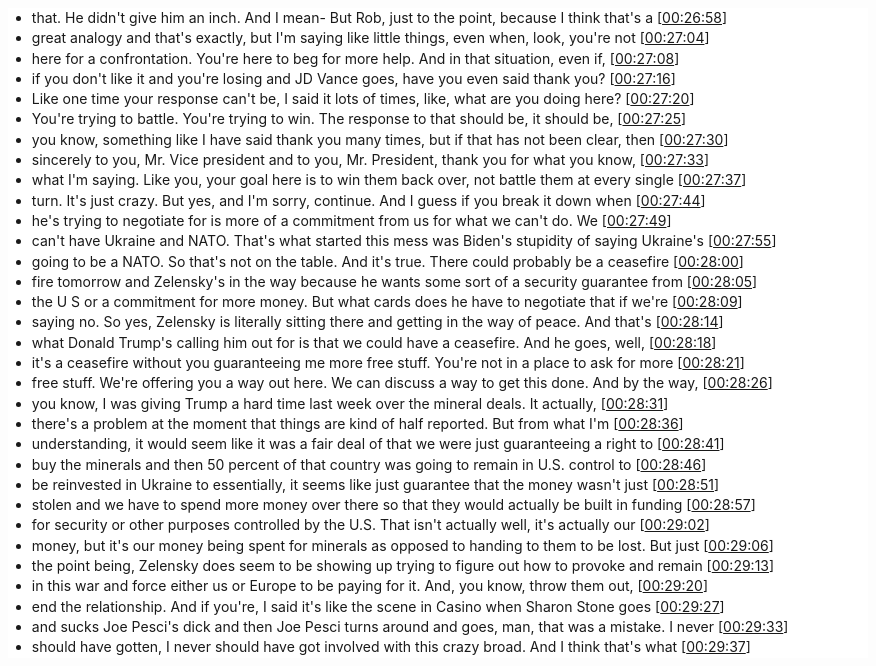 *  that. He didn't give him an inch. And I mean- But Rob, just to the point, because I think that's a [[00:26:58](https://www.youtube.com/watch?v=_SWm13zNWSc&t=1618.48s)]
*  great analogy and that's exactly, but I'm saying like little things, even when, look, you're not [[00:27:04](https://www.youtube.com/watch?v=_SWm13zNWSc&t=1624.0s)]
*  here for a confrontation. You're here to beg for more help. And in that situation, even if, [[00:27:08](https://www.youtube.com/watch?v=_SWm13zNWSc&t=1628.96s)]
*  if you don't like it and you're losing and JD Vance goes, have you even said thank you? [[00:27:16](https://www.youtube.com/watch?v=_SWm13zNWSc&t=1636.0s)]
*  Like one time your response can't be, I said it lots of times, like, what are you doing here? [[00:27:20](https://www.youtube.com/watch?v=_SWm13zNWSc&t=1640.72s)]
*  You're trying to battle. You're trying to win. The response to that should be, it should be, [[00:27:25](https://www.youtube.com/watch?v=_SWm13zNWSc&t=1645.76s)]
*  you know, something like I have said thank you many times, but if that has not been clear, then [[00:27:30](https://www.youtube.com/watch?v=_SWm13zNWSc&t=1650.08s)]
*  sincerely to you, Mr. Vice president and to you, Mr. President, thank you for what you know, [[00:27:33](https://www.youtube.com/watch?v=_SWm13zNWSc&t=1653.68s)]
*  what I'm saying. Like you, your goal here is to win them back over, not battle them at every single [[00:27:37](https://www.youtube.com/watch?v=_SWm13zNWSc&t=1657.92s)]
*  turn. It's just crazy. But yes, and I'm sorry, continue. And I guess if you break it down when [[00:27:44](https://www.youtube.com/watch?v=_SWm13zNWSc&t=1664.4s)]
*  he's trying to negotiate for is more of a commitment from us for what we can't do. We [[00:27:49](https://www.youtube.com/watch?v=_SWm13zNWSc&t=1669.28s)]
*  can't have Ukraine and NATO. That's what started this mess was Biden's stupidity of saying Ukraine's [[00:27:55](https://www.youtube.com/watch?v=_SWm13zNWSc&t=1675.2s)]
*  going to be a NATO. So that's not on the table. And it's true. There could probably be a ceasefire [[00:28:00](https://www.youtube.com/watch?v=_SWm13zNWSc&t=1680.8799999999999s)]
*  fire tomorrow and Zelensky's in the way because he wants some sort of a security guarantee from [[00:28:05](https://www.youtube.com/watch?v=_SWm13zNWSc&t=1685.92s)]
*  the U S or a commitment for more money. But what cards does he have to negotiate that if we're [[00:28:09](https://www.youtube.com/watch?v=_SWm13zNWSc&t=1689.52s)]
*  saying no. So yes, Zelensky is literally sitting there and getting in the way of peace. And that's [[00:28:14](https://www.youtube.com/watch?v=_SWm13zNWSc&t=1694.0s)]
*  what Donald Trump's calling him out for is that we could have a ceasefire. And he goes, well, [[00:28:18](https://www.youtube.com/watch?v=_SWm13zNWSc&t=1698.0s)]
*  it's a ceasefire without you guaranteeing me more free stuff. You're not in a place to ask for more [[00:28:21](https://www.youtube.com/watch?v=_SWm13zNWSc&t=1701.44s)]
*  free stuff. We're offering you a way out here. We can discuss a way to get this done. And by the way, [[00:28:26](https://www.youtube.com/watch?v=_SWm13zNWSc&t=1706.16s)]
*  you know, I was giving Trump a hard time last week over the mineral deals. It actually, [[00:28:31](https://www.youtube.com/watch?v=_SWm13zNWSc&t=1711.36s)]
*  there's a problem at the moment that things are kind of half reported. But from what I'm [[00:28:36](https://www.youtube.com/watch?v=_SWm13zNWSc&t=1716.72s)]
*  understanding, it would seem like it was a fair deal of that we were just guaranteeing a right to [[00:28:41](https://www.youtube.com/watch?v=_SWm13zNWSc&t=1721.28s)]
*  buy the minerals and then 50 percent of that country was going to remain in U.S. control to [[00:28:46](https://www.youtube.com/watch?v=_SWm13zNWSc&t=1726.64s)]
*  be reinvested in Ukraine to essentially, it seems like just guarantee that the money wasn't just [[00:28:51](https://www.youtube.com/watch?v=_SWm13zNWSc&t=1731.1200000000001s)]
*  stolen and we have to spend more money over there so that they would actually be built in funding [[00:28:57](https://www.youtube.com/watch?v=_SWm13zNWSc&t=1737.0400000000002s)]
*  for security or other purposes controlled by the U.S. That isn't actually well, it's actually our [[00:29:02](https://www.youtube.com/watch?v=_SWm13zNWSc&t=1742.4s)]
*  money, but it's our money being spent for minerals as opposed to handing to them to be lost. But just [[00:29:06](https://www.youtube.com/watch?v=_SWm13zNWSc&t=1746.96s)]
*  the point being, Zelensky does seem to be showing up trying to figure out how to provoke and remain [[00:29:13](https://www.youtube.com/watch?v=_SWm13zNWSc&t=1753.12s)]
*  in this war and force either us or Europe to be paying for it. And, you know, throw them out, [[00:29:20](https://www.youtube.com/watch?v=_SWm13zNWSc&t=1760.0s)]
*  end the relationship. And if you're, I said it's like the scene in Casino when Sharon Stone goes [[00:29:27](https://www.youtube.com/watch?v=_SWm13zNWSc&t=1767.1999999999998s)]
*  and sucks Joe Pesci's dick and then Joe Pesci turns around and goes, man, that was a mistake. I never [[00:29:33](https://www.youtube.com/watch?v=_SWm13zNWSc&t=1773.12s)]
*  should have gotten, I never should have got involved with this crazy broad. And I think that's what [[00:29:37](https://www.youtube.com/watch?v=_SWm13zNWSc&t=1777.6s)]